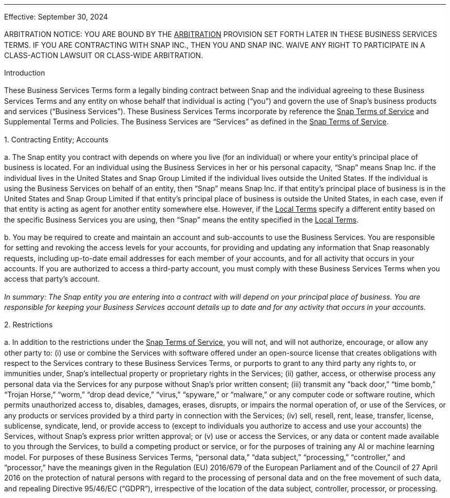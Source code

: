 ---------------------------

Effective: September 30, 2024

ARBITRATION NOTICE: YOU ARE BOUND BY THE [ARBITRATION](https://www.snap.com/terms/business-services#governing-law-and-disputes) PROVISION SET FORTH LATER IN THESE BUSINESS SERVICES TERMS. IF YOU ARE CONTRACTING WITH SNAP INC., THEN YOU AND SNAP INC. WAIVE ANY RIGHT TO PARTICIPATE IN A CLASS-ACTION LAWSUIT OR CLASS-WIDE ARBITRATION.

Introduction

These Business Services Terms form a legally binding contract between Snap and the individual agreeing to these Business Services Terms and any entity on whose behalf that individual is acting (“you”) and govern the use of Snap’s business products and services (“Business Services”). These Business Services Terms incorporate by reference the [Snap Terms of Service](https://www.snap.com/terms) and Supplemental Terms and Policies. The Business Services are “Services” as defined in the [Snap Terms of Service](https://www.snap.com/terms).

1\. Contracting Entity; Accounts

a. The Snap entity you contract with depends on where you live (for an individual) or where your entity’s principal place of business is located. For an individual using the Business Services in her or his personal capacity, “Snap” means Snap Inc. if the individual lives in the United States and Snap Group Limited if the individual lives outside the United States. If the individual is using the Business Services on behalf of an entity, then “Snap” means Snap Inc. if that entity’s principal place of business is in the United States and Snap Group Limited if that entity’s principal place of business is outside the United States, in each case, even if that entity is acting as agent for another entity somewhere else. However, if the [Local Terms](https://www.snap.com/terms/local) specify a different entity based on the specific Business Services you are using, then “Snap” means the entity specified in the [Local Terms](https://www.snap.com/terms/local).

b. You may be required to create and maintain an account and sub-accounts to use the Business Services. You are responsible for setting and revoking the access levels for your accounts, for providing and updating any information that Snap reasonably requests, including up-to-date email addresses for each member of your accounts, and for all activity that occurs in your accounts. If you are authorized to access a third-party account, you must comply with these Business Services Terms when you access that party’s account.

_In summary: The Snap entity you are entering into a contract with will depend on your principal place of business. You are responsible for keeping your Business Services account details up to date and for any activity that occurs in your accounts._

2\. Restrictions

a. In addition to the restrictions under the [Snap Terms of Service](https://www.snap.com/terms), you will not, and will not authorize, encourage, or allow any other party to: (i) use or combine the Services with software offered under an open-source license that creates obligations with respect to the Services contrary to these Business Services Terms, or purports to grant to any third party any rights to, or immunities under, Snap’s intellectual property or proprietary rights in the Services; (ii) gather, access, or otherwise process any personal data via the Services for any purpose without Snap’s prior written consent; (iii) transmit any "back door,” “time bomb,” “Trojan Horse,” “worm,” “drop dead device,” “virus,” “spyware,” or “malware,” or any computer code or software routine, which permits unauthorized access to, disables, damages, erases, disrupts, or impairs the normal operation of, or use of the Services, or any products or services provided by a third party in connection with the Services; (iv) sell, resell, rent, lease, transfer, license, sublicense, syndicate, lend, or provide access to (except to individuals you authorize to access and use your accounts) the Services, without Snap’s express prior written approval; or (v) use or access the Services, or any data or content made available to you through the Services, to build a competing product or service, or for the purposes of training any AI or machine learning model. For purposes of these Business Services Terms, “personal data,” “data subject,” “processing,” “controller,” and ”processor,” have the meanings given in the Regulation (EU) 2016/679 of the European Parliament and of the Council of 27 April 2016 on the protection of natural persons with regard to the processing of personal data and on the free movement of such data, and repealing Directive 95/46/EC (“GDPR”), irrespective of the location of the data subject, controller, processor, or processing.
